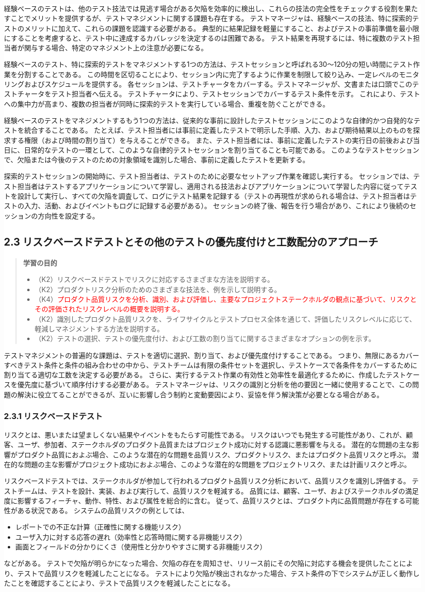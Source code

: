 経験ベースのテストは、他のテスト技法では見逃す場合がある欠陥を効率的に検出し、これらの技法の完全性をチェックする役割を果たすことでメリットを提供するが、テストマネジメントに関する課題も存在する。
テストマネージャは、経験ベースの技法、特に探索的テストのメリットに加えて、これらの課題を認識する必要がある。
典型的に結果記録を軽量にすること、およびテストの事前準備を最小限にすることを考慮すると、テスト中に達成するカバレッジを決定するのは困難である。
テスト結果を再現するには、特に複数のテスト担当者が関与する場合、特定のマネジメント上の注意が必要になる。

経験ベースのテスト、特に探索的テストをマネジメントする1つの方法は、テストセッションと呼ばれる30～120分の短い時間にテスト作業を分割することである。
この時間を区切ることにより、セッション内に完了するように作業を制限して絞り込み、一定レベルのモニタリングおよびスケジュールを提供する。
各セッションは、テストチャータをカバーする。テストマネージャが、文書または口頭でこのテストチャータをテスト担当者へ伝える。
テストチャータにより、テストセッションでカバーするテスト条件を示す。
これにより、テストへの集中力が高まり、複数の担当者が同時に探索的テストを実行している場合、重複を防ぐことができる。

経験ベースのテストをマネジメントするもう1つの方法は、従来的な事前に設計したテストセッションにこのような自律的かつ自発的なテストを統合することである。
たとえば、テスト担当者には事前に定義したテストで明示した手順、入力、および期待結果以上のものを探求する権限（および時間の割り当て）を与えることができる。
また、テスト担当者には、事前に定義したテストの実行日の前後および当日に、日常的なテストの一環として、このような自律的テストセッションを割り当てることも可能である。
このようなテストセッションで、欠陥または今後のテストのための対象領域を識別した場合、事前に定義したテストを更新する。

探索的テストセッションの開始時に、テスト担当者は、テストのために必要なセットアップ作業を確認し実行する。
セッションでは、テスト担当者はテストするアプリケーションについて学習し、適用される技法およびアプリケーションについて学習した内容に従ってテストを設計して実行し、すべての欠陥を調査して、ログにテスト結果を記録する（テストの再現性が求められる場合は、テスト担当者はテストの入力、活動、およびイベントもログに記録する必要がある）。
セッションの終了後、報告を行う場合があり、これにより後続のセッションの方向性を設定する。

## 2.3 リスクベースドテストとその他のテストの優先度付けと工数配分のアプローチ

> **学習の目的**
> - （K2）リスクベースドテストでリスクに対応するさまざまな方法を説明する。
> - （K2）プロダクトリスク分析のためのさまざまな技法を、例を示して説明する。
> - （K4）<span style = "color:red">プロダクト品質リスクを分析、識別、および評価し、主要なプロジェクトステークホルダの観点に基づいて、リスクとその評価されたリスクレベルの概要を説明する。</span>
> - （K2）識別したプロダクト品質リスクを、ライフサイクルとテストプロセス全体を通じて、評価したリスクレベルに応じて、軽減しマネジメントする方法を説明する。
> - （K2）テストの選択、テストの優先度付け、および工数の割り当てに関するさまざまなオプションの例を示す。

テストマネジメントの普遍的な課題は、テストを適切に選択、割り当て、および優先度付けすることである。
つまり、無限にあるカバーすべきテスト条件と条件の組み合わせの中から、テストチームは有限の条件セットを選択し、テストケースで各条件をカバーするために割り当てる適切な工数を決定する必要がある。
さらに、実行するテスト作業の有効性と効率性を最適化するために、作成したテストケースを優先度に基づいて順序付けする必要がある。
テストマネージャは、リスクの識別と分析を他の要因と一緒に使用することで、この問題の解決に役立てることができるが、互いに影響し合う制約と変動要因により、妥協を伴う解決策が必要となる場合がある。

### 2.3.1 リスクベースドテスト

リスクとは、悪いまたは望ましくない結果やイベントをもたらす可能性である。
リスクはいつでも発生する可能性があり、これが、顧客、ユーザ、参加者、ステークホルダのプロダクト品質またはプロジェクト成功に対する認識に悪影響を与える。
潜在的な問題の主な影響がプロダクト品質におよぶ場合、このような潜在的な問題を品質リスク、プロダクトリスク、またはプロダクト品質リスクと呼ぶ。
潜在的な問題の主な影響がプロジェクト成功におよぶ場合、このような潜在的な問題をプロジェクトリスク、または計画リスクと呼ぶ。

リスクベースドテストでは、ステークホルダが参加して行われるプロダクト品質リスク分析において、品質リスクを識別し評価する。
テストチームは、テストを設計、実装、および実行して、品質リスクを軽減する。
品質には、顧客、ユーザ、およびステークホルダの満足度に影響するフィーチャ、動作、特性、および属性を総合的に含む。
従って、品質リスクとは、プロダクト内に品質問題が存在する可能性がある状況である。
システムの品質リスクの例としては、
- レポートでの不正な計算（正確性に関する機能リスク）
- ユーザ入力に対する応答の遅れ（効率性と応答時間に関する非機能リスク）
- 画面とフィールドの分かりにくさ（使用性と分かりやすさに関する非機能リスク）

などがある。
テストで欠陥が明らかになった場合、欠陥の存在を周知させ、リリース前にその欠陥に対応する機会を提供したことにより、テストで品質リスクを軽減したことになる。
テストにより欠陥が検出されなかった場合、テスト条件の下でシステムが正しく動作したことを確認することにより、テストで品質リスクを軽減したことになる。
